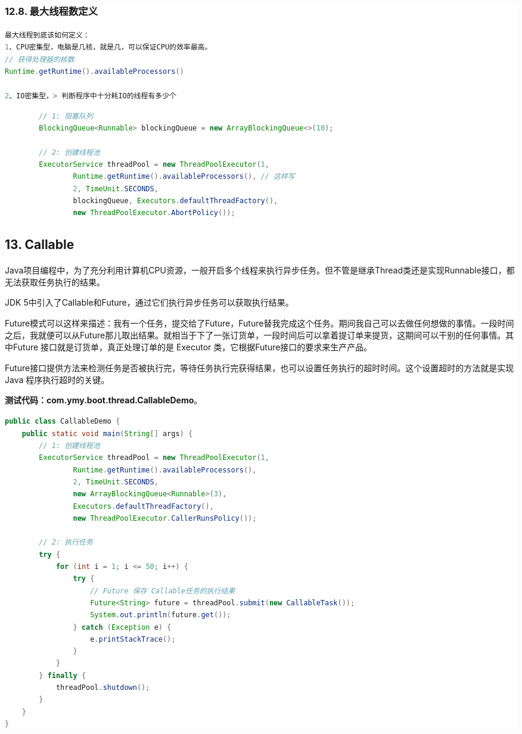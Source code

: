 

### 12.8. 最大线程数定义

```java
最大线程到底该如何定义：
1、CPU密集型，电脑是几核，就是几，可以保证CPU的效率最高。   
// 获得处理器的核数
Runtime.getRuntime().availableProcessors()

2、IO密集型，> 判断程序中十分耗IO的线程有多少个
```

```java
        // 1: 阻塞队列
        BlockingQueue<Runnable> blockingQueue = new ArrayBlockingQueue<>(10);

        // 2: 创建线程池
        ExecutorService threadPool = new ThreadPoolExecutor(1,
                Runtime.getRuntime().availableProcessors(), // 这样写
                2, TimeUnit.SECONDS,
                blockingQueue, Executors.defaultThreadFactory(),
                new ThreadPoolExecutor.AbortPolicy());
```





## 13. Callable

Java项目编程中，为了充分利用计算机CPU资源，一般开启多个线程来执行异步任务。但不管是继承Thread类还是实现Runnable接口，都无法获取任务执行的结果。

JDK 5中引入了Callable和Future，通过它们执行异步任务可以获取执行结果。

Future模式可以这样来描述：我有一个任务，提交给了Future，Future替我完成这个任务。期间我自己可以去做任何想做的事情。一段时间之后，我就便可以从Future那儿取出结果。就相当于下了一张订货单，一段时间后可以拿着提订单来提货，这期间可以干别的任何事情。其中Future 接口就是订货单，真正处理订单的是 Executor 类，它根据Future接口的要求来生产产品。

Future接口提供方法来检测任务是否被执行完，等待任务执行完获得结果，也可以设置任务执行的超时时间。这个设置超时的方法就是实现 Java 程序执行超时的关键。

**测试代码：com.ymy.boot.thread.CallableDemo**。

```java
public class CallableDemo {
    public static void main(String[] args) {
        // 1: 创建线程池
        ExecutorService threadPool = new ThreadPoolExecutor(1,
                Runtime.getRuntime().availableProcessors(),
                2, TimeUnit.SECONDS,
                new ArrayBlockingQueue<Runnable>(3),
                Executors.defaultThreadFactory(),
                new ThreadPoolExecutor.CallerRunsPolicy());

        // 2: 执行任务
        try {
            for (int i = 1; i <= 50; i++) {
                try {
                    // Future 保存 Callable任务的执行结果
                    Future<String> future = threadPool.submit(new CallableTask());
                    System.out.println(future.get());
                } catch (Exception e) {
                    e.printStackTrace();
                }
            }
        } finally {
            threadPool.shutdown();
        }
    }
}
```